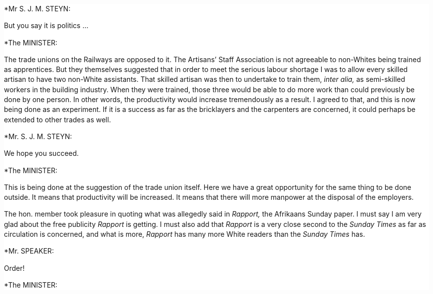 </speech>

<speech by="#steyn">

<from>*Mr <person refersTo="hansard_za">S. J. M. STEYN</person>:</from>

<p>But you say it is politics &#x2026;</p>

</speech>

<speech by="#minister">

<from>*The <person refersTo="hansard_za">MINISTER</person>:</from>

<p>The trade unions on the Railways are opposed to it. The Artisans&#x2019; Staff Association is not agreeable to non-Whites being trained as apprentices. But they themselves suggested that in order to meet the serious labour shortage I was to allow every skilled artisan to have two non-White assistants. That skilled artisan was then to undertake to train them, <i>inter alia,</i> as semi-skilled workers in the building industry. When they were trained, those three would be able to do more work than could previously be done by one person. In other words, the productivity would increase tremendously as a result. I agreed to that, and this is now being done as an experiment. If it is a success as far as the bricklayers and the carpenters are concerned, it could perhaps be extended to other trades as well.</p>

</speech>

<speech by="#steyn">

<from>*Mr. <person refersTo="hansard_za">S. J. M. STEYN</person>:</from>

<p>We hope you succeed.</p>

</speech>

<speech by="#minister">

<from>*The <person refersTo="hansard_za">MINISTER</person>:</from>

<p>This is being done at the suggestion of the trade union itself. Here we have a great opportunity for the same thing to be done outside. It means that productivity will be increased. It means that there will more manpower at the disposal of the employers.</p>

<p>The hon. member took pleasure in quoting what was allegedly said in <i>Rapport,</i> the Afrikaans Sunday paper. I must say I am very glad about the free publicity <i>Rapport</i> is getting. I must also add that <i>Rapport</i> is a very close second to the <i>Sunday Times</i> as far as circulation is concerned, and what is more, <i>Rapport</i> has many more White readers than the <i>Sunday Times</i> has.</p>

</speech>

<speech by="#speaker">

<from>*Mr. <person refersTo="hansard_za">SPEAKER</person>:</from>

<p>Order!</p>

</speech>

<speech by="#minister">

<from>*The <person refersTo="hansard_za">MINISTER</person>:</from>
